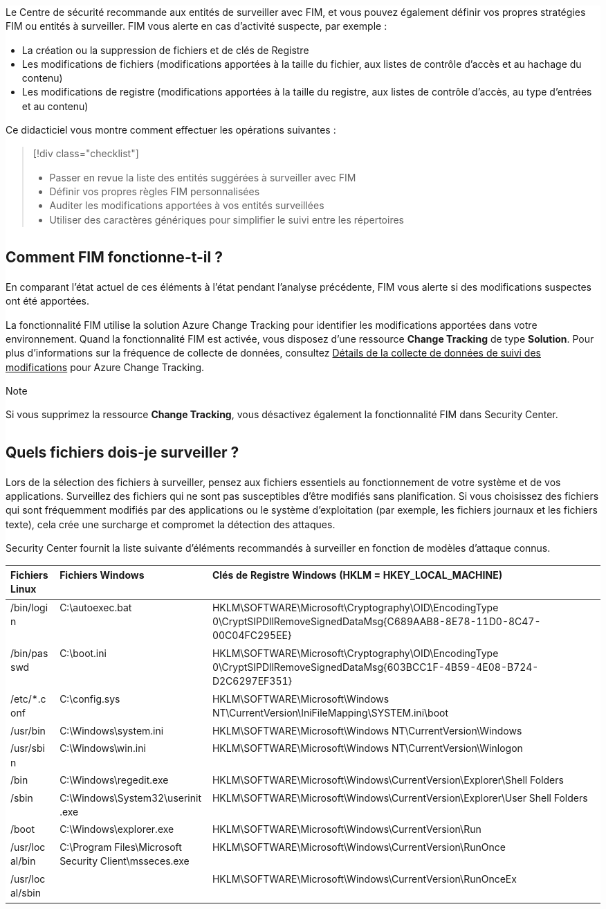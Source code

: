 Le Centre de sécurité recommande aux entités de surveiller avec FIM, et vous pouvez également définir vos propres stratégies FIM ou entités à surveiller. FIM vous alerte en cas d’activité suspecte, par exemple :

- La création ou la suppression de fichiers et de clés de Registre
- Les modifications de fichiers (modifications apportées à la taille du fichier, aux listes de contrôle d’accès et au hachage du contenu)
- Les modifications de registre (modifications apportées à la taille du registre, aux listes de contrôle d’accès, au type d’entrées et au contenu)

Ce didacticiel vous montre comment effectuer les opérations suivantes :

> [!div class="checklist"]
> * Passer en revue la liste des entités suggérées à surveiller avec FIM
> * Définir vos propres règles FIM personnalisées
> * Auditer les modifications apportées à vos entités surveillées
> * Utiliser des caractères génériques pour simplifier le suivi entre les répertoires


## <a name="how-does-fim-work"></a>Comment FIM fonctionne-t-il ?

En comparant l’état actuel de ces éléments à l’état pendant l’analyse précédente, FIM vous alerte si des modifications suspectes ont été apportées.

La fonctionnalité FIM utilise la solution Azure Change Tracking pour identifier les modifications apportées dans votre environnement. Quand la fonctionnalité FIM est activée, vous disposez d’une ressource **Change Tracking** de type **Solution**. Pour plus d’informations sur la fréquence de collecte de données, consultez [Détails de la collecte de données de suivi des modifications](https://docs.microsoft.com/azure/automation/automation-change-tracking#change-tracking-data-collection-details) pour Azure Change Tracking.

> [!NOTE]
> Si vous supprimez la ressource **Change Tracking**, vous désactivez également la fonctionnalité FIM dans Security Center.

## <a name="which-files-should-i-monitor"></a>Quels fichiers dois-je surveiller ?
Lors de la sélection des fichiers à surveiller, pensez aux fichiers essentiels au fonctionnement de votre système et de vos applications. Surveillez des fichiers qui ne sont pas susceptibles d’être modifiés sans planification. Si vous choisissez des fichiers qui sont fréquemment modifiés par des applications ou le système d’exploitation (par exemple, les fichiers journaux et les fichiers texte), cela crée une surcharge et compromet la détection des attaques.

Security Center fournit la liste suivante d’éléments recommandés à surveiller en fonction de modèles d’attaque connus.

|Fichiers Linux|Fichiers Windows|Clés de Registre Windows (HKLM = HKEY_LOCAL_MACHINE)|
|:----|:----|:----|
|/bin/login|C:\autoexec.bat|HKLM\SOFTWARE\Microsoft\Cryptography\OID\EncodingType 0\CryptSIPDllRemoveSignedDataMsg\{C689AAB8-8E78-11D0-8C47-00C04FC295EE}|
|/bin/passwd|C:\boot.ini|HKLM\SOFTWARE\Microsoft\Cryptography\OID\EncodingType 0\CryptSIPDllRemoveSignedDataMsg\{603BCC1F-4B59-4E08-B724-D2C6297EF351}|
|/etc/*.conf|C:\config.sys|HKLM\SOFTWARE\Microsoft\Windows NT\CurrentVersion\IniFileMapping\SYSTEM.ini\boot|
|/usr/bin|C:\Windows\system.ini|HKLM\SOFTWARE\Microsoft\Windows NT\CurrentVersion\Windows|
|/usr/sbin|C:\Windows\win.ini|HKLM\SOFTWARE\Microsoft\Windows NT\CurrentVersion\Winlogon|
|/bin|C:\Windows\regedit.exe|HKLM\SOFTWARE\Microsoft\Windows\CurrentVersion\Explorer\Shell Folders|
|/sbin|C:\Windows\System32\userinit.exe|HKLM\SOFTWARE\Microsoft\Windows\CurrentVersion\Explorer\User Shell Folders|
|/boot|C:\Windows\explorer.exe|HKLM\SOFTWARE\Microsoft\Windows\CurrentVersion\Run|
|/usr/local/bin|C:\Program Files\Microsoft Security Client\msseces.exe|HKLM\SOFTWARE\Microsoft\Windows\CurrentVersion\RunOnce|
|/usr/local/sbin||HKLM\SOFTWARE\Microsoft\Windows\CurrentVersion\RunOnceEx|

[1]: ./media/security-center-file-integrity-monitoring/security-center-dashboard.png
[3]: ./media/security-center-file-integrity-monitoring/enable.png
[4]: ./media/security-center-file-integrity-monitoring/upgrade-plan.png
[5]: ./media/security-center-file-integrity-monitoring/enable-fim.png
[7]: ./media/security-center-file-integrity-monitoring/filter.png
[8]: ./media/security-center-file-integrity-monitoring/log-search.png
[9]: ./media/security-center-file-integrity-monitoring/changes-tab.png
[10]: ./media/security-center-file-integrity-monitoring/change-details.png
[11]: ./media/security-center-file-integrity-monitoring/fim-dashboard-settings.png
[12]: ./media/security-center-file-integrity-monitoring/workspace-config.png
[13]: ./media/security-center-file-integrity-monitoring/edit.png
[14]: ./media/security-center-file-integrity-monitoring/add.png
[15]: ./media/security-center-file-integrity-monitoring/add-item.png
[16]: ./media/security-center-file-integrity-monitoring/fim-dashboard-disable.png
[17]: ./media/security-center-file-integrity-monitoring/fim-dashboard-settings-disabled.png
[18]: ./media/security-center-file-integrity-monitoring/workspace-config-disable.png
[19]: ./media/security-center-file-integrity-monitoring/edit-disable.png
[20]: ./media/security-center-file-integrity-monitoring/disable-fim.png